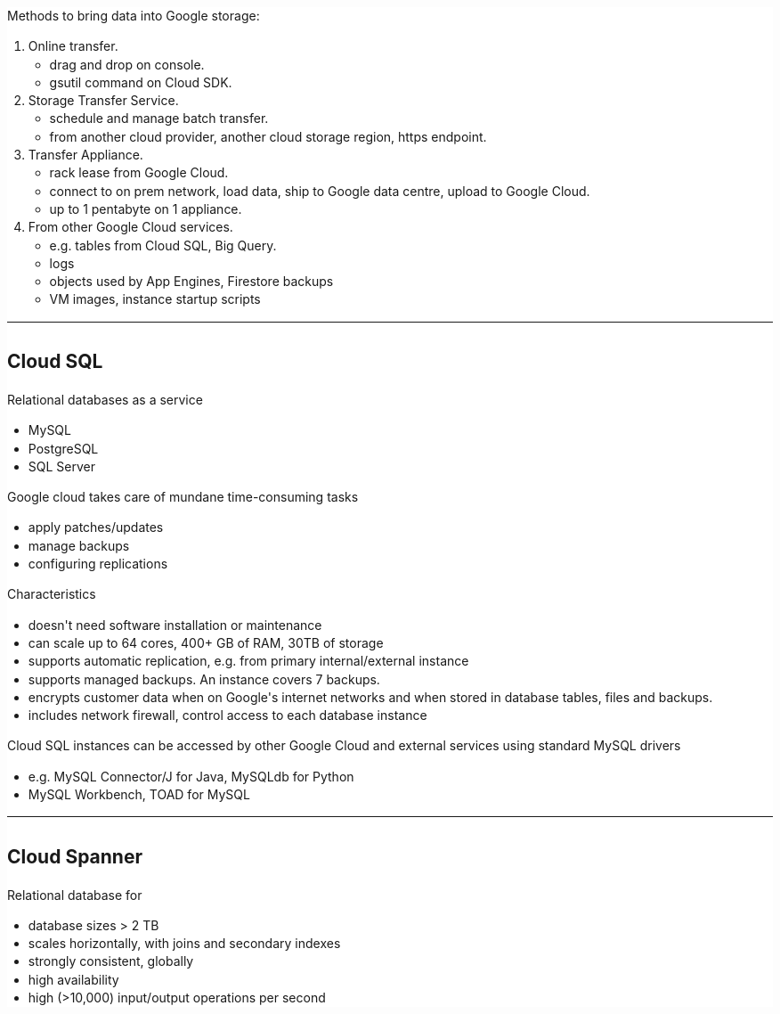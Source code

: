 Methods to bring data into Google storage:
1. Online transfer. 
	- drag and drop on console.
	- gsutil command on Cloud SDK.
2. Storage Transfer Service.
	- schedule and manage batch transfer.
	- from another cloud provider, another cloud storage region, https endpoint.
3. Transfer Appliance.
	- rack lease from Google Cloud.
	- connect to on prem network, load data, ship to Google data centre, upload to Google Cloud.
	- up to 1 pentabyte on 1 appliance.
4. From other Google Cloud services.
	- e.g. tables from Cloud SQL, Big Query.
	- logs
	- objects used by App Engines, Firestore backups
	- VM images, instance startup scripts

---
## Cloud SQL
Relational databases as a service
 - MySQL
 - PostgreSQL
 - SQL Server

Google cloud takes care of mundane time-consuming tasks
 - apply patches/updates
 - manage backups
 - configuring replications

Characteristics
 - doesn't need software installation or maintenance
 - can scale up to 64 cores, 400+ GB of RAM, 30TB of storage
 - supports automatic replication, e.g. from primary internal/external instance
 - supports managed backups. An instance covers 7 backups.
 - encrypts customer data when on Google's internet networks and when stored in database tables, files and backups.
 - includes network firewall, control access to each database instance

Cloud SQL instances can be accessed by other Google Cloud and external services using standard MySQL drivers
 - e.g. MySQL Connector/J for Java, MySQLdb for Python
 - MySQL Workbench, TOAD for MySQL

---
## Cloud Spanner
Relational database for
 - database sizes > 2 TB
 - scales horizontally, with joins and secondary indexes
 - strongly consistent, globally
 - high availability
 - high (>10,000) input/output operations per second

